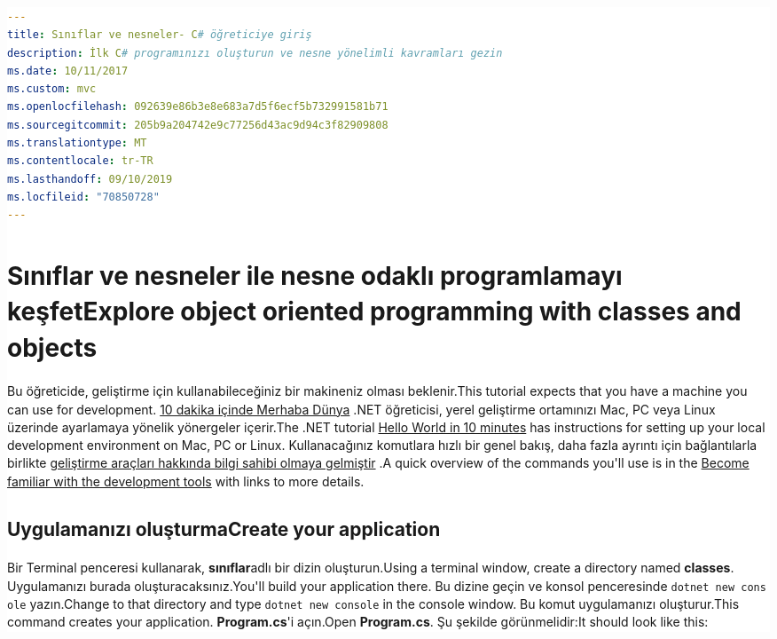 ```yaml
---
title: Sınıflar ve nesneler- C# öğreticiye giriş
description: İlk C# programınızı oluşturun ve nesne yönelimli kavramları gezin
ms.date: 10/11/2017
ms.custom: mvc
ms.openlocfilehash: 092639e86b3e8e683a7d5f6ecf5b732991581b71
ms.sourcegitcommit: 205b9a204742e9c77256d43ac9d94c3f82909808
ms.translationtype: MT
ms.contentlocale: tr-TR
ms.lasthandoff: 09/10/2019
ms.locfileid: "70850728"
---
```

# <a name="explore-object-oriented-programming-with-classes-and-objects"></a><span data-ttu-id="05de7-103">Sınıflar ve nesneler ile nesne odaklı programlamayı keşfet</span><span class="sxs-lookup"><span data-stu-id="05de7-103">Explore object oriented programming with classes and objects</span></span>

<span data-ttu-id="05de7-104">Bu öğreticide, geliştirme için kullanabileceğiniz bir makineniz olması beklenir.</span><span class="sxs-lookup"><span data-stu-id="05de7-104">This tutorial expects that you have a machine you can use for development.</span></span> <span data-ttu-id="05de7-105">[10 dakika içinde Merhaba Dünya](https://dotnet.microsoft.com/learn/dotnet/hello-world-tutorial/intro) .NET öğreticisi, yerel geliştirme ortamınızı Mac, PC veya Linux üzerinde ayarlamaya yönelik yönergeler içerir.</span><span class="sxs-lookup"><span data-stu-id="05de7-105">The .NET tutorial [Hello World in 10 minutes](https://dotnet.microsoft.com/learn/dotnet/hello-world-tutorial/intro) has instructions for setting up your local development environment on Mac, PC or Linux.</span></span> <span data-ttu-id="05de7-106">Kullanacağınız komutlara hızlı bir genel bakış, daha fazla ayrıntı için bağlantılarla birlikte [geliştirme araçları hakkında bilgi sahibi olmaya gelmiştir](local-environment.md) .</span><span class="sxs-lookup"><span data-stu-id="05de7-106">A quick overview of the commands you'll use is in the [Become familiar with the development tools](local-environment.md) with links to more details.</span></span>

## <a name="create-your-application"></a><span data-ttu-id="05de7-107">Uygulamanızı oluşturma</span><span class="sxs-lookup"><span data-stu-id="05de7-107">Create your application</span></span>

<span data-ttu-id="05de7-108">Bir Terminal penceresi kullanarak, **sınıflar**adlı bir dizin oluşturun.</span><span class="sxs-lookup"><span data-stu-id="05de7-108">Using a terminal window, create a directory named **classes**.</span></span> <span data-ttu-id="05de7-109">Uygulamanızı burada oluşturacaksınız.</span><span class="sxs-lookup"><span data-stu-id="05de7-109">You'll build your application there.</span></span> <span data-ttu-id="05de7-110">Bu dizine geçin ve konsol penceresinde `dotnet new console` yazın.</span><span class="sxs-lookup"><span data-stu-id="05de7-110">Change to that directory and type `dotnet new console` in the console window.</span></span> <span data-ttu-id="05de7-111">Bu komut uygulamanızı oluşturur.</span><span class="sxs-lookup"><span data-stu-id="05de7-111">This command creates your application.</span></span> <span data-ttu-id="05de7-112">**Program.cs**'i açın.</span><span class="sxs-lookup"><span data-stu-id="05de7-112">Open **Program.cs**.</span></span> <span data-ttu-id="05de7-113">Şu şekilde görünmelidir:</span><span class="sxs-lookup"><span data-stu-id="05de7-113">It should look like this:</span></span>
